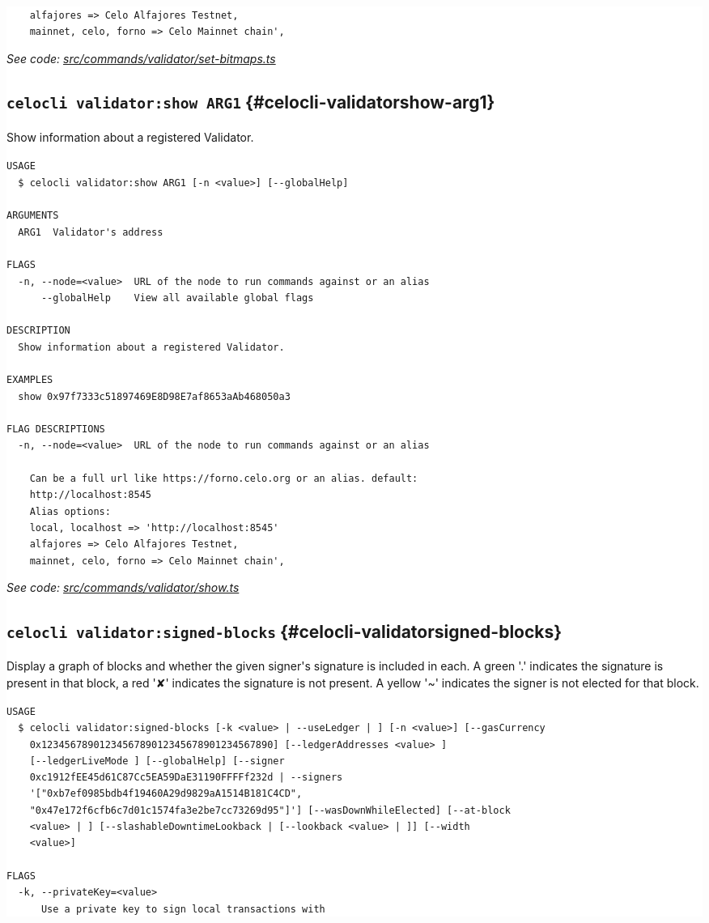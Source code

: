 ```
    alfajores => Celo Alfajores Testnet,
    mainnet, celo, forno => Celo Mainnet chain',
```

_See code: [src/commands/validator/set-bitmaps.ts](https://github.com/celo-org/developer-tooling/tree/master/packages/cli/src/commands/validator/set-bitmaps.ts)_

## `celocli validator:show ARG1` {#celocli-validatorshow-arg1}

Show information about a registered Validator.

```
USAGE
  $ celocli validator:show ARG1 [-n <value>] [--globalHelp]

ARGUMENTS
  ARG1  Validator's address

FLAGS
  -n, --node=<value>  URL of the node to run commands against or an alias
      --globalHelp    View all available global flags

DESCRIPTION
  Show information about a registered Validator.

EXAMPLES
  show 0x97f7333c51897469E8D98E7af8653aAb468050a3

FLAG DESCRIPTIONS
  -n, --node=<value>  URL of the node to run commands against or an alias

    Can be a full url like https://forno.celo.org or an alias. default:
    http://localhost:8545
    Alias options:
    local, localhost => 'http://localhost:8545'
    alfajores => Celo Alfajores Testnet,
    mainnet, celo, forno => Celo Mainnet chain',
```

_See code: [src/commands/validator/show.ts](https://github.com/celo-org/developer-tooling/tree/master/packages/cli/src/commands/validator/show.ts)_

## `celocli validator:signed-blocks` {#celocli-validatorsigned-blocks}

Display a graph of blocks and whether the given signer's signature is included in each. A green '.' indicates the signature is present in that block, a red '✘' indicates the signature is not present. A yellow '~' indicates the signer is not elected for that block.

```
USAGE
  $ celocli validator:signed-blocks [-k <value> | --useLedger | ] [-n <value>] [--gasCurrency
    0x1234567890123456789012345678901234567890] [--ledgerAddresses <value> ]
    [--ledgerLiveMode ] [--globalHelp] [--signer
    0xc1912fEE45d61C87Cc5EA59DaE31190FFFFf232d | --signers
    '["0xb7ef0985bdb4f19460A29d9829aA1514B181C4CD",
    "0x47e172f6cfb6c7d01c1574fa3e2be7cc73269d95"]'] [--wasDownWhileElected] [--at-block
    <value> | ] [--slashableDowntimeLookback | [--lookback <value> | ]] [--width
    <value>]

FLAGS
  -k, --privateKey=<value>
      Use a private key to sign local transactions with

```